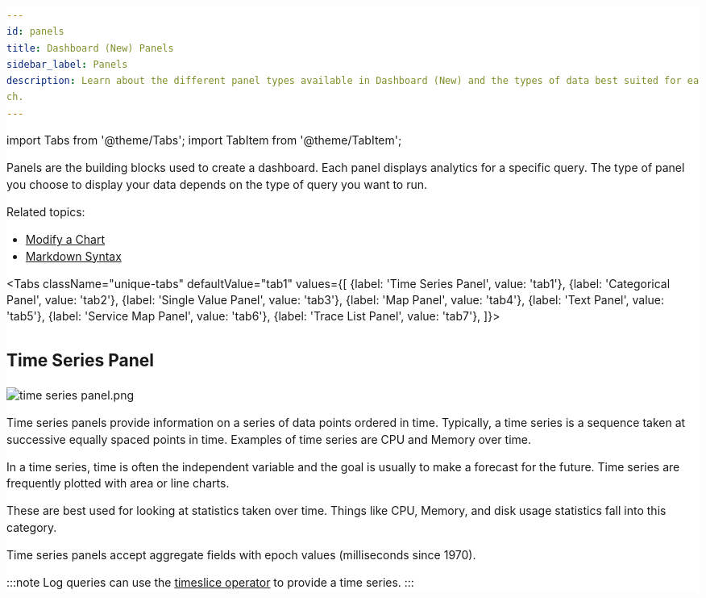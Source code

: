 ```yaml
---
id: panels
title: Dashboard (New) Panels
sidebar_label: Panels
description: Learn about the different panel types available in Dashboard (New) and the types of data best suited for each.
---
```


import Tabs from '@theme/Tabs';
import TabItem from '@theme/TabItem';


Panels are the building blocks used to create a dashboard. Each panel displays analytics for a specific query. The type of panel you choose to display your data depends on the type of query you want to run.

Related topics:

* [Modify a Chart](panels/modify-chart.md)
* [Markdown Syntax](panels/markdown-syntax.md)

<Tabs
  className="unique-tabs"
  defaultValue="tab1"
  values={[
    {label: 'Time Series Panel', value: 'tab1'},
    {label: 'Categorical Panel', value: 'tab2'},
    {label: 'Single Value Panel', value: 'tab3'},
    {label: 'Map Panel', value: 'tab4'},
    {label: 'Text Panel', value: 'tab5'},
    {label: 'Service Map Panel', value: 'tab6'},
    {label: 'Trace List Panel', value: 'tab7'},
  ]}>

<TabItem value="tab1">

## Time Series Panel 

![time series panel.png](/img/dashboards-new/panels/time-series-panel.png)

Time series panels provide information on a series of data points ordered in time. Typically, a time series is a sequence taken at successive equally spaced points in time. Examples of time series are CPU and Memory over time.

In a time series, time is often the independent variable and the goal is usually to make a forecast for the future. Time series are frequently plotted with area or line charts. 

These are best used for looking at statistics taken over time. Things like CPU, Memory, and disk usage statistics fall into this category.

Time series panels accept aggregate fields with epoch values (milliseconds since 1970).

:::note
Log queries can use the [timeslice operator](../search/search-query-language/search-operators/timeslice-joinresults.md) to provide a time series.
:::
